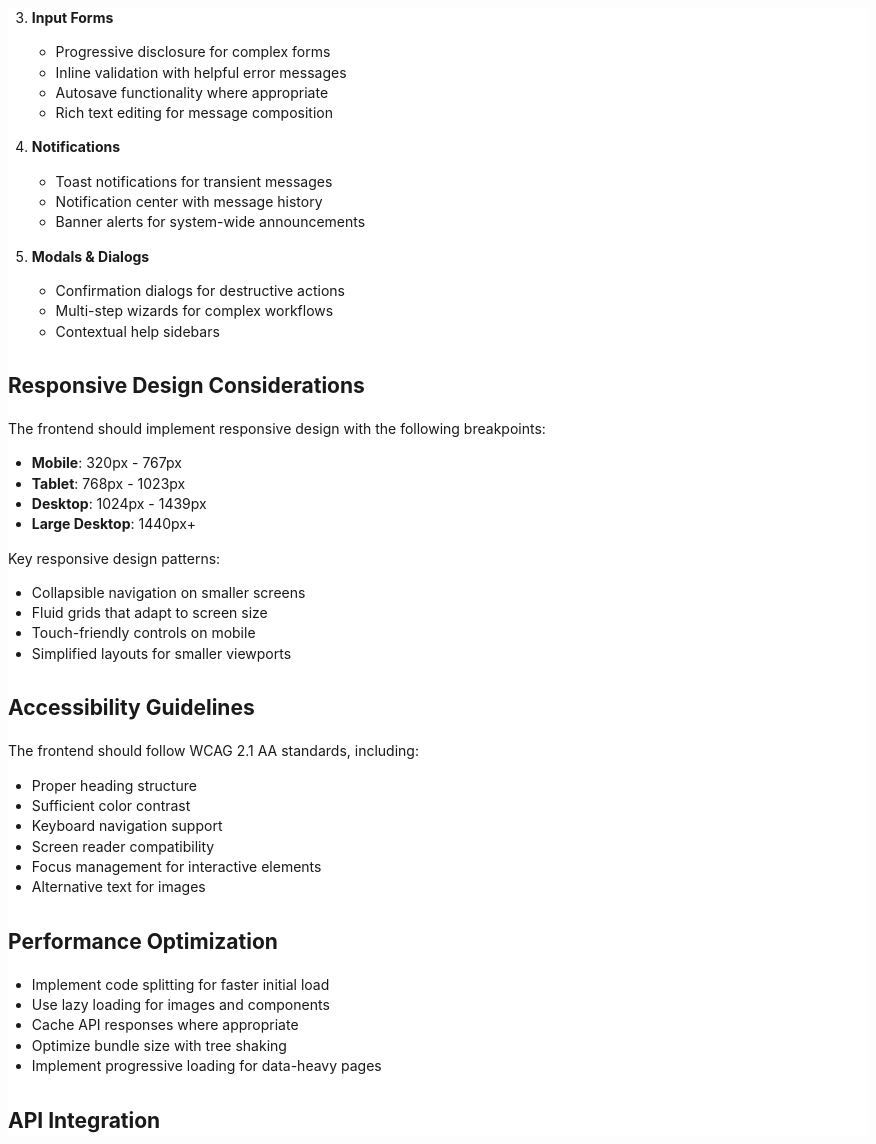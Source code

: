 3. **Input Forms**
   - Progressive disclosure for complex forms
   - Inline validation with helpful error messages
   - Autosave functionality where appropriate
   - Rich text editing for message composition

4. **Notifications**
   - Toast notifications for transient messages
   - Notification center with message history
   - Banner alerts for system-wide announcements

5. **Modals & Dialogs**
   - Confirmation dialogs for destructive actions
   - Multi-step wizards for complex workflows
   - Contextual help sidebars

## Responsive Design Considerations

The frontend should implement responsive design with the following breakpoints:

- **Mobile**: 320px - 767px
- **Tablet**: 768px - 1023px
- **Desktop**: 1024px - 1439px
- **Large Desktop**: 1440px+

Key responsive design patterns:
- Collapsible navigation on smaller screens
- Fluid grids that adapt to screen size
- Touch-friendly controls on mobile
- Simplified layouts for smaller viewports

## Accessibility Guidelines

The frontend should follow WCAG 2.1 AA standards, including:

- Proper heading structure
- Sufficient color contrast
- Keyboard navigation support
- Screen reader compatibility
- Focus management for interactive elements
- Alternative text for images

## Performance Optimization

- Implement code splitting for faster initial load
- Use lazy loading for images and components
- Cache API responses where appropriate
- Optimize bundle size with tree shaking
- Implement progressive loading for data-heavy pages

## API Integration
